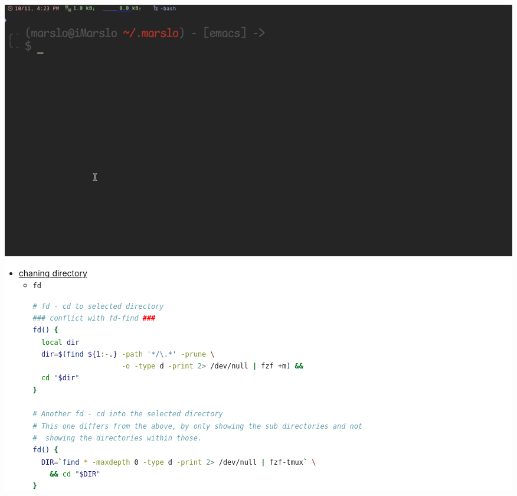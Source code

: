   ![rg+fzf](../screenshot/linux/fzf-fif-rg.gif)

- [chaning directory](https://github.com/junegunn/fzf/wiki/examples#changing-directory)
  - `fd`
    ```bash
    # fd - cd to selected directory
    ### conflict with fd-find ###
    fd() {
      local dir
      dir=$(find ${1:-.} -path '*/\.*' -prune \
                         -o -type d -print 2> /dev/null | fzf +m) &&
      cd "$dir"
    }

    # Another fd - cd into the selected directory
    # This one differs from the above, by only showing the sub directories and not
    #  showing the directories within those.
    fd() {
      DIR=`find * -maxdepth 0 -type d -print 2> /dev/null | fzf-tmux` \
        && cd "$DIR"
    }
    ```
